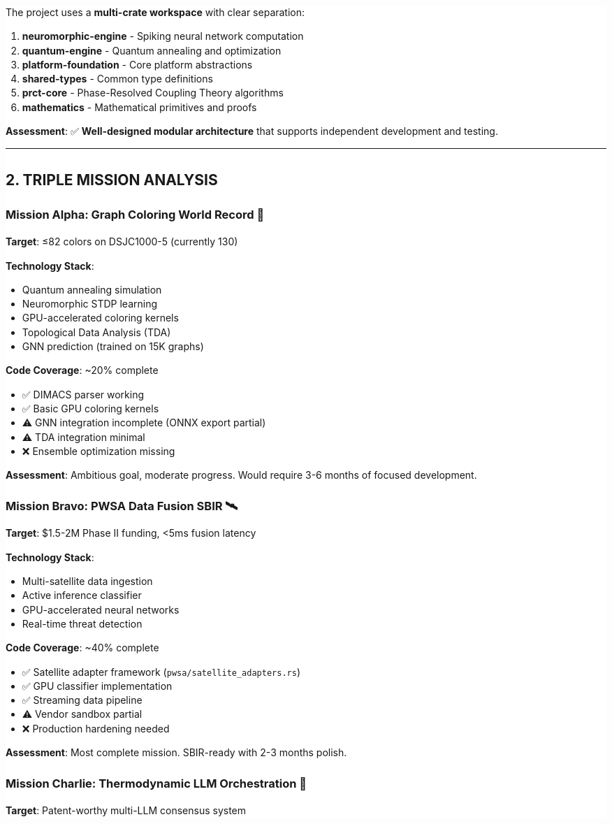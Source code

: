 The project uses a **multi-crate workspace** with clear separation:

1. **neuromorphic-engine** - Spiking neural network computation
2. **quantum-engine** - Quantum annealing and optimization
3. **platform-foundation** - Core platform abstractions
4. **shared-types** - Common type definitions
5. **prct-core** - Phase-Resolved Coupling Theory algorithms
6. **mathematics** - Mathematical primitives and proofs

**Assessment**: ✅ **Well-designed modular architecture** that supports independent development and testing.

---

## 2. TRIPLE MISSION ANALYSIS

### Mission Alpha: Graph Coloring World Record 🎯
**Target**: ≤82 colors on DSJC1000-5 (currently 130)

**Technology Stack**:
- Quantum annealing simulation
- Neuromorphic STDP learning
- GPU-accelerated coloring kernels
- Topological Data Analysis (TDA)
- GNN prediction (trained on 15K graphs)

**Code Coverage**: ~20% complete
- ✅ DIMACS parser working
- ✅ Basic GPU coloring kernels
- ⚠️ GNN integration incomplete (ONNX export partial)
- ⚠️ TDA integration minimal
- ❌ Ensemble optimization missing

**Assessment**: Ambitious goal, moderate progress. Would require 3-6 months of focused development.

### Mission Bravo: PWSA Data Fusion SBIR 🛰️
**Target**: $1.5-2M Phase II funding, <5ms fusion latency

**Technology Stack**:
- Multi-satellite data ingestion
- Active inference classifier
- GPU-accelerated neural networks
- Real-time threat detection

**Code Coverage**: ~40% complete
- ✅ Satellite adapter framework (`pwsa/satellite_adapters.rs`)
- ✅ GPU classifier implementation
- ✅ Streaming data pipeline
- ⚠️ Vendor sandbox partial
- ❌ Production hardening needed

**Assessment**: Most complete mission. SBIR-ready with 2-3 months polish.

### Mission Charlie: Thermodynamic LLM Orchestration 🤖
**Target**: Patent-worthy multi-LLM consensus system
